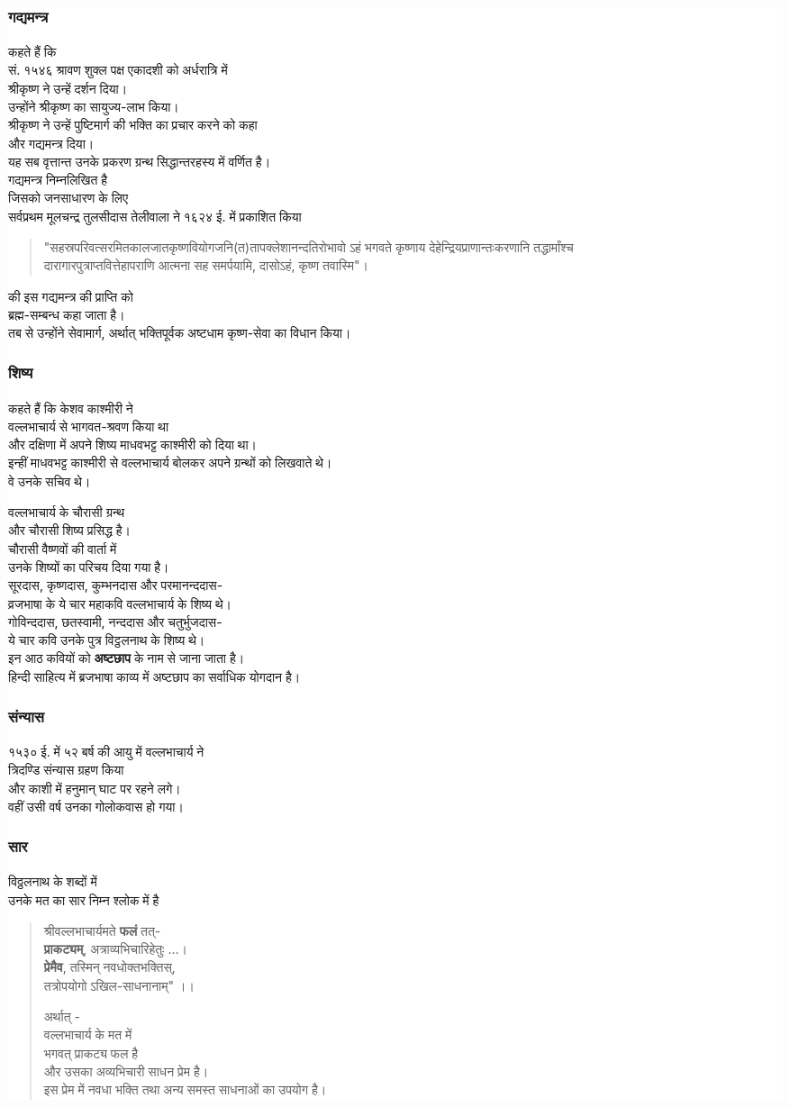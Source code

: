 ### गद्यमन्त्र
कहते हैं कि  
सं. १५४६ श्रावण शुक्ल पक्ष एकादशी को अर्धरात्रि में  
श्रीकृष्ण ने उन्हें दर्शन दिया।  
उन्होंने श्रीकृष्ण का सायुज्य-लाभ किया।  
श्रीकृष्ण ने उन्हें पुष्टिमार्ग की भक्ति का प्रचार करने को कहा  
और गद्यमन्त्र दिया।  
यह सब वृत्तान्त उनके प्रकरण ग्रन्थ सिद्धान्तरहस्य में वर्णित है।  
गद्यमन्त्र निम्नलिखित है  
जिसको जनसाधारण के लिए  
सर्वप्रथम मूलचन्द्र तुलसीदास तेलीवाला ने १६२४ ई. में प्रकाशित किया

> "सहस्रपरिवत्सरमितकालजातकृष्णवियोगजनि(त)तापक्लेशानन्दतिरोभावो ऽहं भगवते कृष्णाय देहेन्द्रियप्राणान्तःकरणानि तद्धार्मांश्च  
> दारागारपुत्राप्तवित्तेहापराणि आत्मना सह समर्पयामि, दासोऽहं, कृष्ण तवास्मि"।

की इस गद्यमन्त्र की प्राप्ति को  
ब्रह्म-सम्बन्ध कहा जाता है।  
तब से उन्होंने सेवामार्ग, अर्थात् भक्तिपूर्वक अष्टधाम कृष्ण-सेवा का विधान किया।  

### शिष्य
कहते हैं कि केशव काश्मीरी ने  
वल्लभाचार्य से भागवत-श्रवण किया था  
और दक्षिणा में अपने शिष्य माधवभट्ट काश्मीरी को दिया था।  
इन्हीं माधवभट्ट काश्मीरी से वल्लभाचार्य बोलकर अपने ग्रन्थों को लिखवाते थे।  
वे उनके सचिव थे।

वल्लभाचार्य के चौरासी ग्रन्थ  
और चौरासी शिष्य प्रसिद्ध है।  
चौरासी वैष्णवों की वार्ता में  
उनके शिष्यों का परिचय दिया गया है।  
सूरदास, कृष्णदास, कुम्भनदास और परमानन्ददास-  
व्रजभाषा के ये चार महाकवि वल्लभाचार्य के शिष्य थे।  
गोविन्ददास, छतस्वामी, नन्ददास और चतुर्भुजदास-  
ये चार कवि उनके पुत्र विट्ठलनाथ के शिष्य थे।  
इन आठ कवियों को **अष्टछाप** के नाम से जाना जाता है।  
हिन्दी साहित्य में ब्रजभाषा काव्य में अष्टछाप का सर्वाधिक योगदान है।

### संन्यास
१५३० ई. में ५२ बर्ष की आयु में वल्लभाचार्य ने  
त्रिदण्डि संन्यास ग्रहण किया  
और काशी में हनुमान् घाट पर रहने लगे।  
वहीं उसी वर्ष उनका गोलोकवास हो गया।  

### सार
विठ्ठलनाथ के शब्दों में  
उनके मत का सार निम्न श्लोक में है

> श्रीवल्लभाचार्यमते **फलं** तत्-  
> **प्राकट्यम्**, अत्राव्यभिचारिहेतुः …।  
> **प्रेमैव**, तस्मिन् नवधोक्तभक्तिस्,  
> तत्रोपयोगो ऽखिल-साधनानाम्" ।।  
> 
> अर्थात् -  
> वल्लभाचार्य के मत में  
> भगवत् प्राकट्य फल है  
> और उसका अव्यभिचारी साधन प्रेम है।  
> इस प्रेम में नवधा भक्ति तथा अन्य समस्त साधनाओं का उपयोग है।
